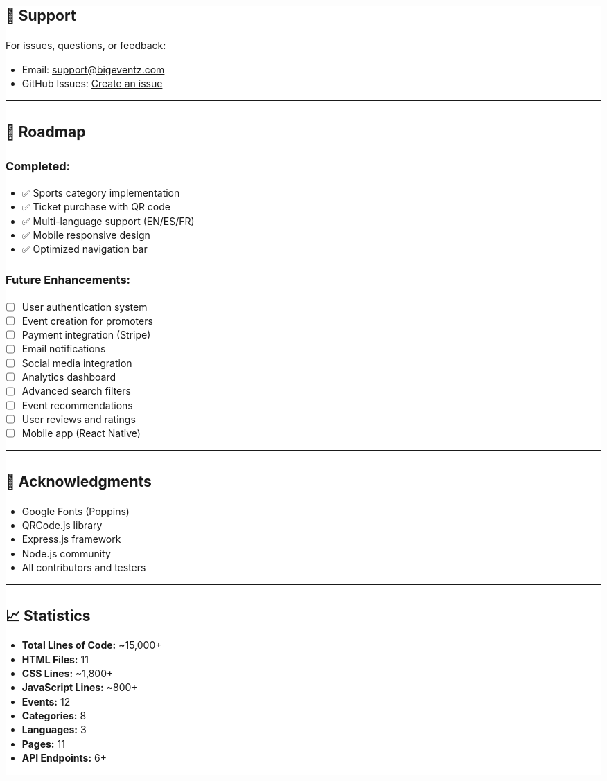 
## 📧 Support

For issues, questions, or feedback:
- Email: support@bigeventz.com
- GitHub Issues: [Create an issue](https://github.com/YOUR_USERNAME/bigeventz/issues)

---

## 🎯 Roadmap

### **Completed:**
- ✅ Sports category implementation
- ✅ Ticket purchase with QR code
- ✅ Multi-language support (EN/ES/FR)
- ✅ Mobile responsive design
- ✅ Optimized navigation bar

### **Future Enhancements:**
- [ ] User authentication system
- [ ] Event creation for promoters
- [ ] Payment integration (Stripe)
- [ ] Email notifications
- [ ] Social media integration
- [ ] Analytics dashboard
- [ ] Advanced search filters
- [ ] Event recommendations
- [ ] User reviews and ratings
- [ ] Mobile app (React Native)

---

## 🙏 Acknowledgments

- Google Fonts (Poppins)
- QRCode.js library
- Express.js framework
- Node.js community
- All contributors and testers

---

## 📈 Statistics

- **Total Lines of Code:** ~15,000+
- **HTML Files:** 11
- **CSS Lines:** ~1,800+
- **JavaScript Lines:** ~800+
- **Events:** 12
- **Categories:** 8
- **Languages:** 3
- **Pages:** 11
- **API Endpoints:** 6+

---